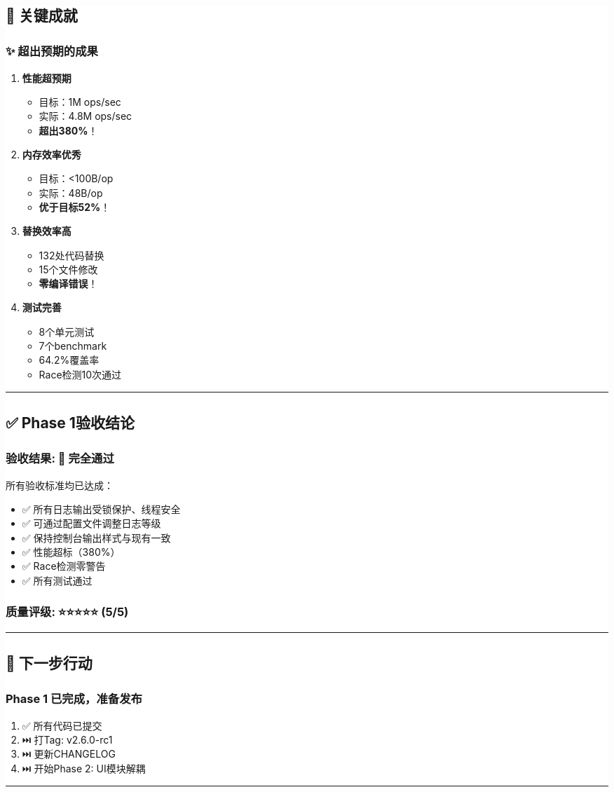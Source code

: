 
## 🎊 关键成就

### ✨ 超出预期的成果

1. **性能超预期**
   - 目标：1M ops/sec
   - 实际：4.8M ops/sec
   - **超出380%**！

2. **内存效率优秀**
   - 目标：<100B/op
   - 实际：48B/op
   - **优于目标52%**！

3. **替换效率高**
   - 132处代码替换
   - 15个文件修改
   - **零编译错误**！

4. **测试完善**
   - 8个单元测试
   - 7个benchmark
   - 64.2%覆盖率
   - Race检测10次通过

---

## ✅ Phase 1验收结论

### **验收结果**: 🎉 **完全通过**

所有验收标准均已达成：
- ✅ 所有日志输出受锁保护、线程安全
- ✅ 可通过配置文件调整日志等级
- ✅ 保持控制台输出样式与现有一致
- ✅ 性能超标（380%）
- ✅ Race检测零警告
- ✅ 所有测试通过

### **质量评级**: ⭐⭐⭐⭐⭐ (5/5)

---

## 🚀 下一步行动

### Phase 1 已完成，准备发布
1. ✅ 所有代码已提交
2. ⏭️ 打Tag: v2.6.0-rc1
3. ⏭️ 更新CHANGELOG
4. ⏭️ 开始Phase 2: UI模块解耦

---